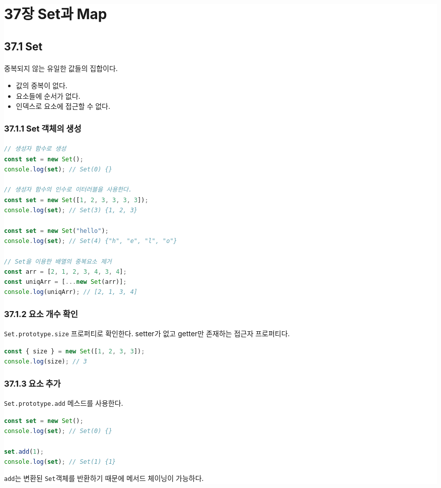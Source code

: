 # 37장 Set과 Map

## 37.1 Set

중복되지 않는 유일한 값들의 집합이다.

- 값의 중복이 없다.
- 요소들에 순서가 없다.
- 인덱스로 요소에 접근할 수 없다.

### 37.1.1 Set 객체의 생성

```js
// 생성자 함수로 생성
const set = new Set();
console.log(set); // Set(0) {}

// 생성자 함수의 인수로 이터러블을 사용한다.
const set = new Set([1, 2, 3, 3, 3, 3]);
console.log(set); // Set(3) {1, 2, 3}

const set = new Set("hello");
console.log(set); // Set(4) {"h", "e", "l", "o"}

// Set을 이용한 배열의 중복요소 제거
const arr = [2, 1, 2, 3, 4, 3, 4];
const uniqArr = [...new Set(arr)];
console.log(uniqArr); // [2, 1, 3, 4]
```

### 37.1.2 요소 개수 확인

`Set.prototype.size` 프로퍼티로 확인한다. setter가 없고 getter만 존재하는 접근자 프로퍼티다.

```js
const { size } = new Set([1, 2, 3, 3]);
console.log(size); // 3
```

### 37.1.3 요소 추가

`Set.prototype.add` 메스드를 사용한다.

```js
const set = new Set();
console.log(set); // Set(0) {}

set.add(1);
console.log(set); // Set(1) {1}
```

`add`는 변환된 `Set`객체를 반환하기 때문에 메서드 체이닝이 가능하다.
